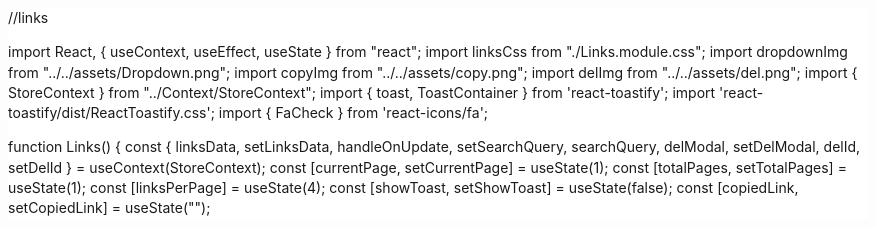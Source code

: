 
































































//links





import React, { useContext, useEffect, useState } from "react";
import linksCss from "./Links.module.css";
import dropdownImg from "../../assets/Dropdown.png";
import copyImg from "../../assets/copy.png";
import delImg from "../../assets/del.png";
import { StoreContext } from "../Context/StoreContext";
import { toast, ToastContainer } from 'react-toastify';
import 'react-toastify/dist/ReactToastify.css';
import { FaCheck } from 'react-icons/fa';

function Links() {
  const { linksData, setLinksData, handleOnUpdate, setSearchQuery, searchQuery, delModal, setDelModal, delId, setDelId } = useContext(StoreContext);
  const [currentPage, setCurrentPage] = useState(1);
  const [totalPages, setTotalPages] = useState(1);
  const [linksPerPage] = useState(4);
  const [showToast, setShowToast] = useState(false);
  const [copiedLink, setCopiedLink] = useState("");

